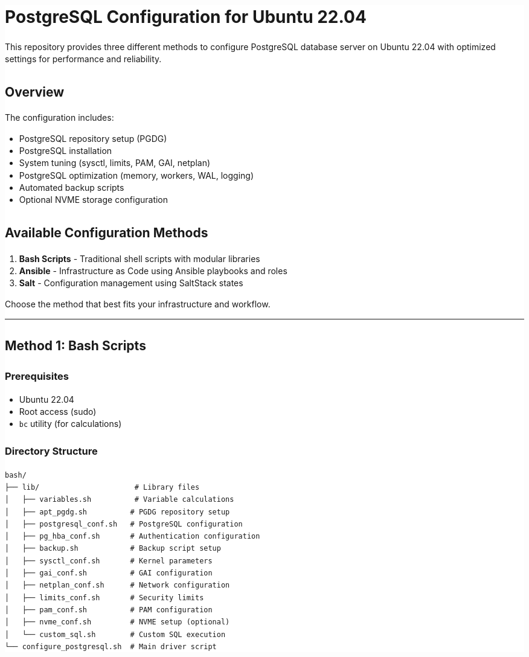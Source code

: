 # PostgreSQL Configuration for Ubuntu 22.04

This repository provides three different methods to configure PostgreSQL database server on Ubuntu 22.04 with optimized settings for performance and reliability.

## Overview

The configuration includes:
- PostgreSQL repository setup (PGDG)
- PostgreSQL installation
- System tuning (sysctl, limits, PAM, GAI, netplan)
- PostgreSQL optimization (memory, workers, WAL, logging)
- Automated backup scripts
- Optional NVME storage configuration

## Available Configuration Methods

1. **Bash Scripts** - Traditional shell scripts with modular libraries
2. **Ansible** - Infrastructure as Code using Ansible playbooks and roles
3. **Salt** - Configuration management using SaltStack states

Choose the method that best fits your infrastructure and workflow.

---

## Method 1: Bash Scripts

### Prerequisites
- Ubuntu 22.04
- Root access (sudo)
- `bc` utility (for calculations)

### Directory Structure
```
bash/
├── lib/                      # Library files
│   ├── variables.sh          # Variable calculations
│   ├── apt_pgdg.sh          # PGDG repository setup
│   ├── postgresql_conf.sh   # PostgreSQL configuration
│   ├── pg_hba_conf.sh       # Authentication configuration
│   ├── backup.sh            # Backup script setup
│   ├── sysctl_conf.sh       # Kernel parameters
│   ├── gai_conf.sh          # GAI configuration
│   ├── netplan_conf.sh      # Network configuration
│   ├── limits_conf.sh       # Security limits
│   ├── pam_conf.sh          # PAM configuration
│   ├── nvme_conf.sh         # NVME setup (optional)
│   └── custom_sql.sh        # Custom SQL execution
└── configure_postgresql.sh  # Main driver script
```

